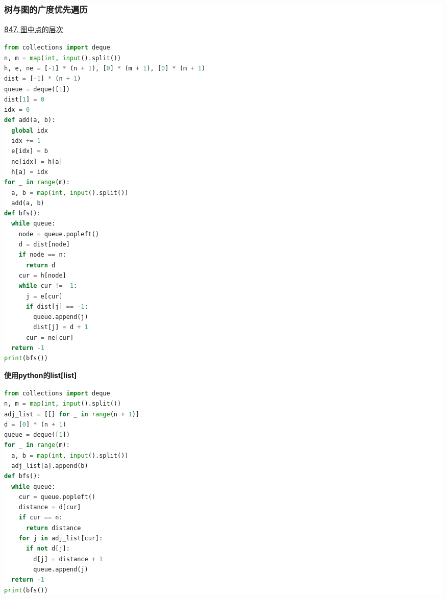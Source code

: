 
### 树与图的广度优先遍历

[847. 图中点的层次](https://www.acwing.com/problem/content/description/849/)

```python
from collections import deque
n, m = map(int, input().split())
h, e, ne = [-1] * (n + 1), [0] * (m + 1), [0] * (m + 1)
dist = [-1] * (n + 1)
queue = deque([1])
dist[1] = 0
idx = 0
def add(a, b):
  global idx
  idx += 1
  e[idx] = b
  ne[idx] = h[a]
  h[a] = idx
for _ in range(m):
  a, b = map(int, input().split())
  add(a, b)
def bfs():
  while queue:
    node = queue.popleft()
    d = dist[node]
    if node == n:
      return d
    cur = h[node]
    while cur != -1:
      j = e[cur]
      if dist[j] == -1:
        queue.append(j)
        dist[j] = d + 1
      cur = ne[cur]
  return -1
print(bfs())
```

**使用python的list[list]**

```python
from collections import deque
n, m = map(int, input().split())
adj_list = [[] for _ in range(n + 1)]
d = [0] * (n + 1)
queue = deque([1])
for _ in range(m):
  a, b = map(int, input().split())
  adj_list[a].append(b)
def bfs():
  while queue:
    cur = queue.popleft()
    distance = d[cur]
    if cur == n:
      return distance
    for j in adj_list[cur]:
      if not d[j]:
        d[j] = distance + 1
        queue.append(j)
  return -1
print(bfs())
```
